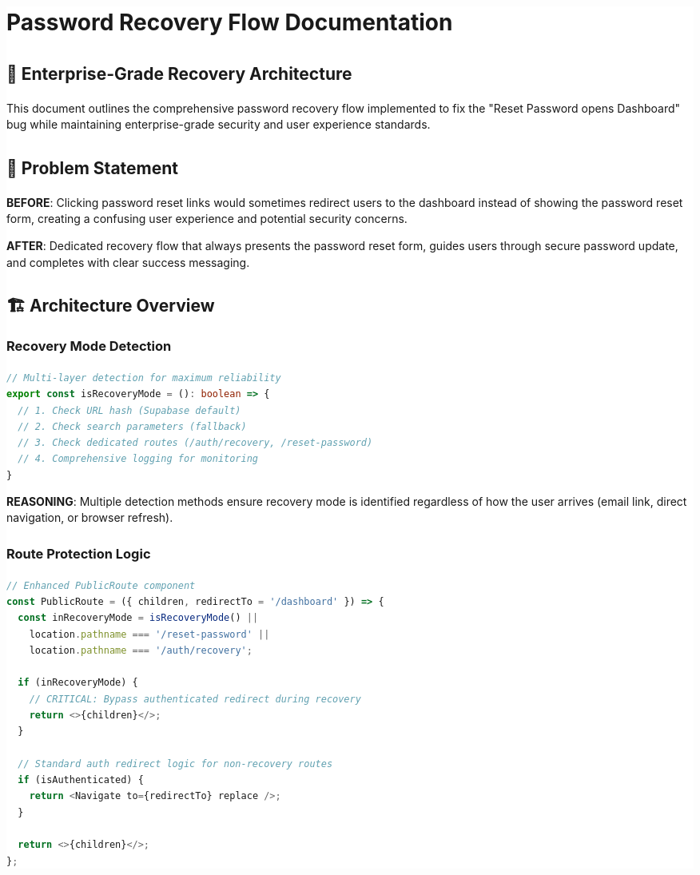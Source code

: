 # Password Recovery Flow Documentation

## 🔐 **Enterprise-Grade Recovery Architecture**

This document outlines the comprehensive password recovery flow implemented to fix the "Reset Password opens Dashboard" bug while maintaining enterprise-grade security and user experience standards.

## 🎯 **Problem Statement**

**BEFORE**: Clicking password reset links would sometimes redirect users to the dashboard instead of showing the password reset form, creating a confusing user experience and potential security concerns.

**AFTER**: Dedicated recovery flow that always presents the password reset form, guides users through secure password update, and completes with clear success messaging.

## 🏗️ **Architecture Overview**

### **Recovery Mode Detection**
```typescript
// Multi-layer detection for maximum reliability
export const isRecoveryMode = (): boolean => {
  // 1. Check URL hash (Supabase default)
  // 2. Check search parameters (fallback)
  // 3. Check dedicated routes (/auth/recovery, /reset-password)
  // 4. Comprehensive logging for monitoring
}
```

**REASONING**: Multiple detection methods ensure recovery mode is identified regardless of how the user arrives (email link, direct navigation, or browser refresh).

### **Route Protection Logic**
```typescript
// Enhanced PublicRoute component
const PublicRoute = ({ children, redirectTo = '/dashboard' }) => {
  const inRecoveryMode = isRecoveryMode() || 
    location.pathname === '/reset-password' || 
    location.pathname === '/auth/recovery';
  
  if (inRecoveryMode) {
    // CRITICAL: Bypass authenticated redirect during recovery
    return <>{children}</>;
  }
  
  // Standard auth redirect logic for non-recovery routes
  if (isAuthenticated) {
    return <Navigate to={redirectTo} replace />;
  }
  
  return <>{children}</>;
};
```
